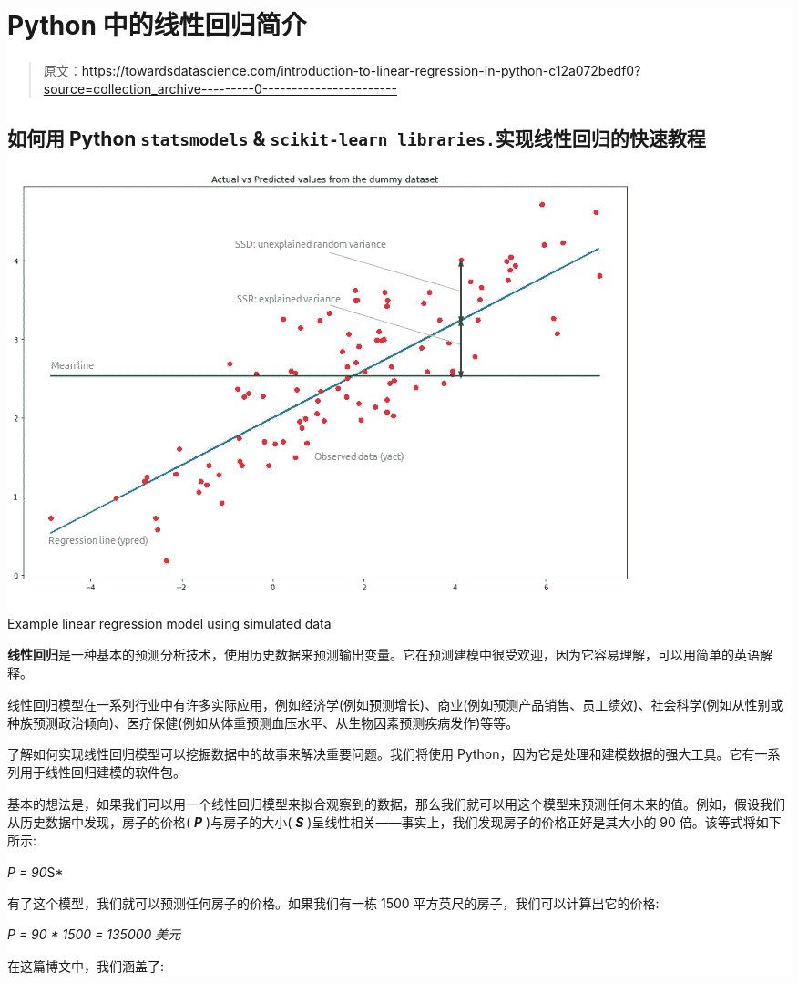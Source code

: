 # Python 中的线性回归简介

> 原文：<https://towardsdatascience.com/introduction-to-linear-regression-in-python-c12a072bedf0?source=collection_archive---------0----------------------->

## 如何用 Python `statsmodels` & `scikit-learn libraries.`实现线性回归的快速教程

![](img/85ebf277480c02e3779f6e12e9b5773b.png)

Example linear regression model using simulated data

**线性回归**是一种基本的预测分析技术，使用历史数据来预测输出变量。它在预测建模中很受欢迎，因为它容易理解，可以用简单的英语解释。

线性回归模型在一系列行业中有许多实际应用，例如经济学(例如预测增长)、商业(例如预测产品销售、员工绩效)、社会科学(例如从性别或种族预测政治倾向)、医疗保健(例如从体重预测血压水平、从生物因素预测疾病发作)等等。

了解如何实现线性回归模型可以挖掘数据中的故事来解决重要问题。我们将使用 Python，因为它是处理和建模数据的强大工具。它有一系列用于线性回归建模的软件包。

基本的想法是，如果我们可以用一个线性回归模型来拟合观察到的数据，那么我们就可以用这个模型来预测任何未来的值。例如，假设我们从历史数据中发现，房子的价格( ***P*** )与房子的大小( ***S*** )呈线性相关——事实上，我们发现房子的价格正好是其大小的 90 倍。该等式将如下所示:

*P = 90*S*

有了这个模型，我们就可以预测任何房子的价格。如果我们有一栋 1500 平方英尺的房子，我们可以计算出它的价格:

*P = 90 * 1500 = 135000 美元*

在这篇博文中，我们涵盖了:
